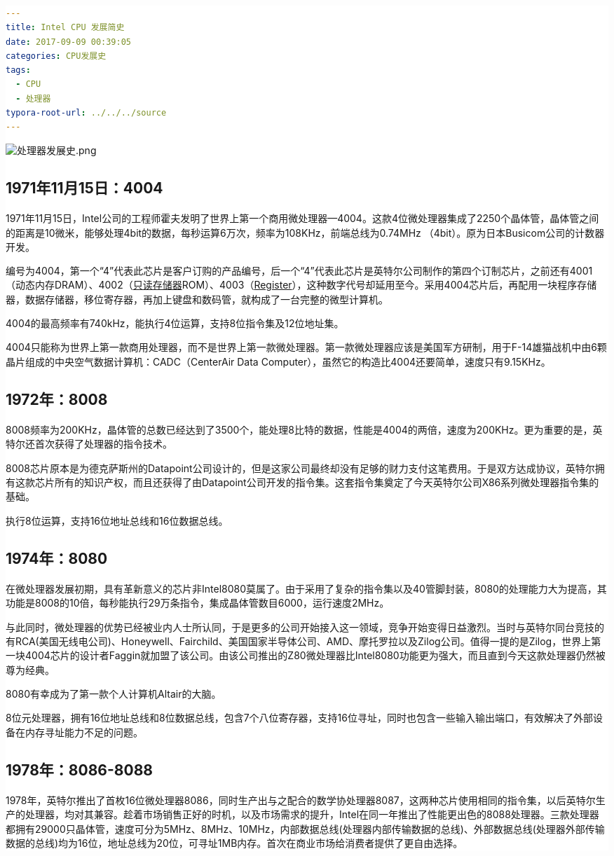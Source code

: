 ```yaml
---
title: Intel CPU 发展简史
date: 2017-09-09 00:39:05
categories: CPU发展史
tags:
  - CPU
  - 处理器
typora-root-url: ../../../source
---
```


![处理器发展史.png](/images/Intel-CPU-发展简史/处理器发展史.png)

## 1971年11月15日：4004

1971年11月15日，Intel公司的工程师霍夫发明了世界上第一个商用微处理器—4004。这款4位微处理器集成了2250个晶体管，晶体管之间的距离是10微米，能够处理4bit的数据，每秒运算6万次，频率为108KHz，前端总线为0.74MHz （4bit）。原为日本Busicom公司的计数器开发。

编号为4004，第一个“4”代表此芯片是客户订购的产品编号，后一个“4”代表此芯片是英特尔公司制作的第四个订制芯片，之前还有4001（动态内存DRAM）、4002（[只读存储器](https://baike.baidu.com/item/%E5%8F%AA%E8%AF%BB%E5%AD%98%E5%82%A8%E5%99%A8)ROM）、4003（[Register](https://baike.baidu.com/item/Register/3414681)），这种数字代号却延用至今。采用4004芯片后，再配用一块程序存储器，数据存储器，移位寄存器，再加上键盘和数码管，就构成了一台完整的微型计算机。

4004的最高频率有740kHz，能执行4位运算，支持8位指令集及12位地址集。

4004只能称为世界上第一款商用处理器，而不是世界上第一款微处理器。第一款微处理器应该是美国军方研制，用于F-14雄猫战机中由6颗晶片组成的中央空气数据计算机：CADC（CenterAir Data Computer），虽然它的构造比4004还要简单，速度只有9.15KHz。

## 1972年：8008

8008频率为200KHz，晶体管的总数已经达到了3500个，能处理8比特的数据，性能是4004的两倍，速度为200KHz。更为重要的是，英特尔还首次获得了处理器的指令技术。

8008芯片原本是为德克萨斯州的Datapoint公司设计的，但是这家公司最终却没有足够的财力支付这笔费用。于是双方达成协议，英特尔拥有这款芯片所有的知识产权，而且还获得了由Datapoint公司开发的指令集。这套指令集奠定了今天英特尔公司X86系列微处理器指令集的基础。

执行8位运算，支持16位地址总线和16位数据总线。

## 1974年：8080

在微处理器发展初期，具有革新意义的芯片非Intel8080莫属了。由于采用了复杂的指令集以及40管脚封装，8080的处理能力大为提高，其功能是8008的10倍，每秒能执行29万条指令，集成晶体管数目6000，运行速度2MHz。

与此同时，微处理器的优势已经被业内人士所认同，于是更多的公司开始接入这一领域，竞争开始变得日益激烈。当时与英特尔同台竞技的有RCA(美国无线电公司)、Honeywell、Fairchild、美国国家半导体公司、AMD、摩托罗拉以及Zilog公司。值得一提的是Zilog，世界上第一块4004芯片的设计者Faggin就加盟了该公司。由该公司推出的Z80微处理器比Intel8080功能更为强大，而且直到今天这款处理器仍然被尊为经典。

8080有幸成为了第一款个人计算机Altair的大脑。

8位元处理器，拥有16位地址总线和8位数据总线，包含7个八位寄存器，支持16位寻址，同时也包含一些输入输出端口，有效解决了外部设备在内存寻址能力不足的问题。

## 1978年：8086-8088

1978年，英特尔推出了首枚16位微处理器8086，同时生产出与之配合的数学协处理器8087，这两种芯片使用相同的指令集，以后英特尔生产的处理器，均对其兼容。趁着市场销售正好的时机，以及市场需求的提升，Intel在同一年推出了性能更出色的8088处理器。三款处理器都拥有29000只晶体管，速度可分为5MHz、8MHz、10MHz，内部数据总线(处理器内部传输数据的总线)、外部数据总线(处理器外部传输数据的总线)均为16位，地址总线为20位，可寻址1MB内存。首次在商业市场给消费者提供了更自由选择。
